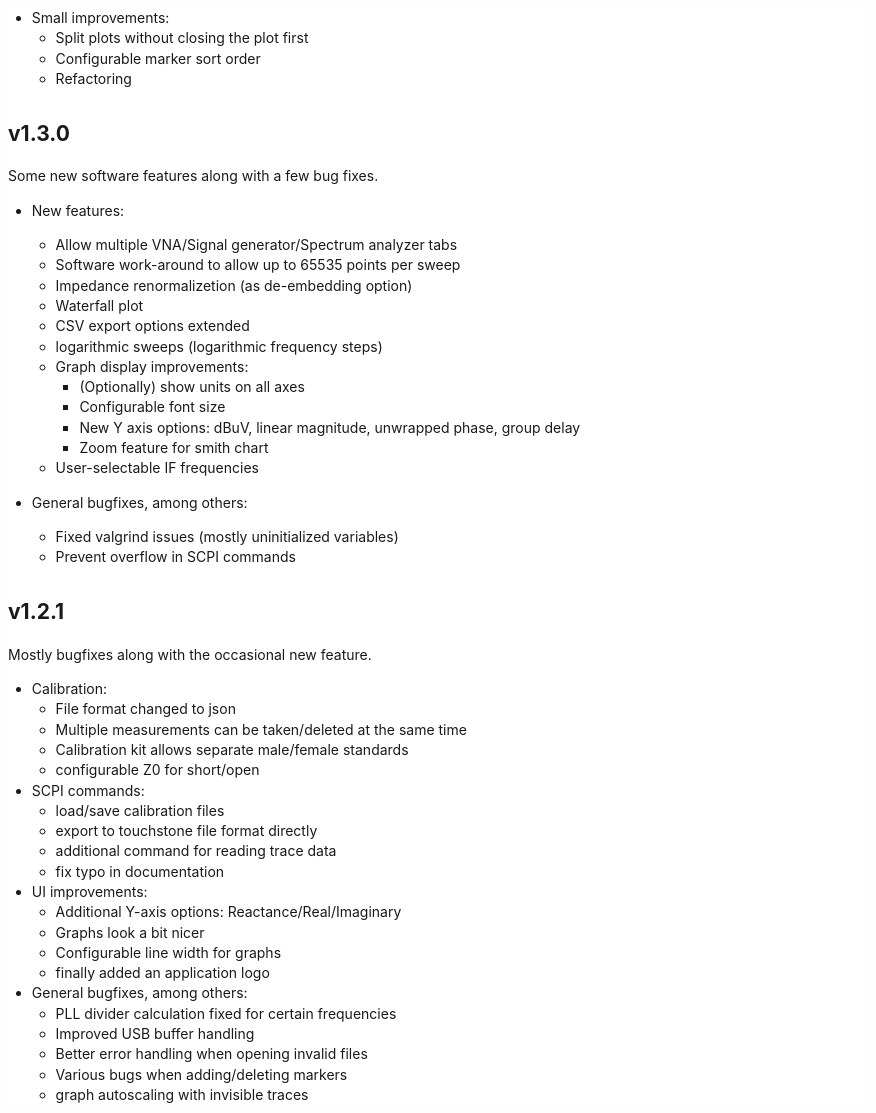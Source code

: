 - Small improvements:
  - Split plots without closing the plot first
  - Configurable marker sort order
  - Refactoring

## v1.3.0

Some new software features along with a few bug fixes.

- New features:
  - Allow multiple VNA/Signal generator/Spectrum analyzer tabs
  - Software work-around to allow up to 65535 points per sweep
  - Impedance renormalizetion (as de-embedding option)
  - Waterfall plot
  - CSV export options extended
  - logarithmic sweeps (logarithmic frequency steps)
  - Graph display improvements:
    - (Optionally) show units on all axes
    - Configurable font size
	- New Y axis options: dBuV, linear magnitude, unwrapped phase, group delay
	- Zoom feature for smith chart
  - User-selectable IF frequencies
  
- General bugfixes, among others:
  - Fixed valgrind issues (mostly uninitialized variables)
  - Prevent overflow in SCPI commands

## v1.2.1

Mostly bugfixes along with the occasional new feature.

- Calibration:
  - File format changed to json
  - Multiple measurements can be taken/deleted at the same time
  - Calibration kit allows separate male/female standards
  - configurable Z0 for short/open
- SCPI commands:
  - load/save calibration files
  - export to touchstone file format directly
  - additional command for reading trace data
  - fix typo in documentation
- UI improvements:
  - Additional Y-axis options: Reactance/Real/Imaginary
  - Graphs look a bit nicer
  - Configurable line width for graphs
  - finally added an application logo
- General bugfixes, among others:
  - PLL divider calculation fixed for certain frequencies
  - Improved USB buffer handling
  - Better error handling when opening invalid files
  - Various bugs when adding/deleting markers
  - graph autoscaling with invisible traces
